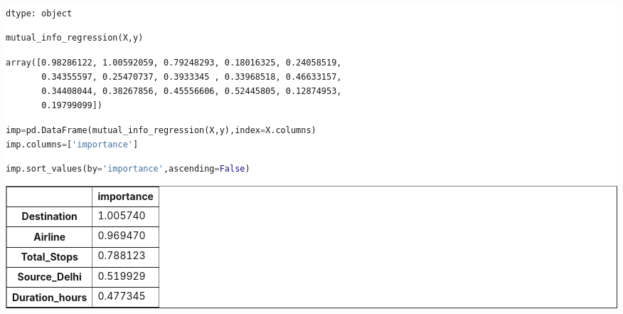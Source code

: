     dtype: object




```python
mutual_info_regression(X,y)
```




    array([0.98286122, 1.00592059, 0.79248293, 0.18016325, 0.24058519,
           0.34355597, 0.25470737, 0.3933345 , 0.33968518, 0.46633157,
           0.34408044, 0.38267856, 0.45556606, 0.52445805, 0.12874953,
           0.19799099])




```python
imp=pd.DataFrame(mutual_info_regression(X,y),index=X.columns)
imp.columns=['importance']
```


```python
imp.sort_values(by='importance',ascending=False)
```




<div>
<style scoped>
    .dataframe tbody tr th:only-of-type {
        vertical-align: middle;
    }

    .dataframe tbody tr th {
        vertical-align: top;
    }

    .dataframe thead th {
        text-align: right;
    }
</style>
<table border="1" class="dataframe">
  <thead>
    <tr style="text-align: right;">
      <th></th>
      <th>importance</th>
    </tr>
  </thead>
  <tbody>
    <tr>
      <th>Destination</th>
      <td>1.005740</td>
    </tr>
    <tr>
      <th>Airline</th>
      <td>0.969470</td>
    </tr>
    <tr>
      <th>Total_Stops</th>
      <td>0.788123</td>
    </tr>
    <tr>
      <th>Source_Delhi</th>
      <td>0.519929</td>
    </tr>
    <tr>
      <th>Duration_hours</th>
      <td>0.477345</td>